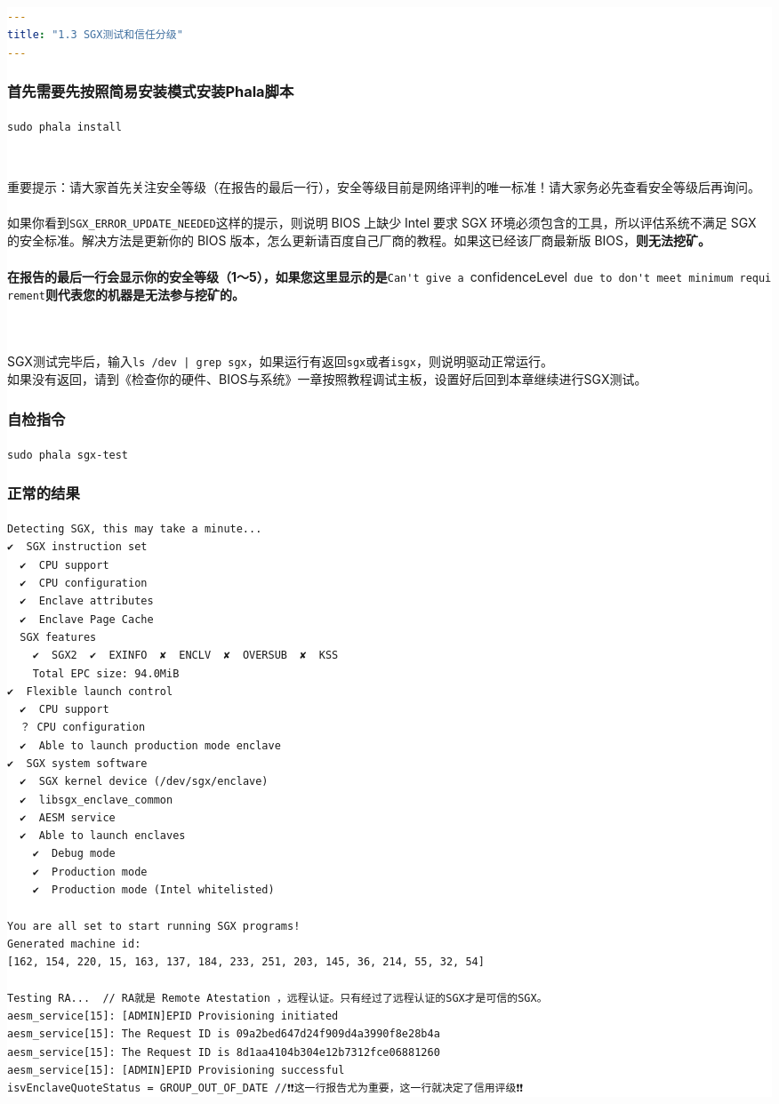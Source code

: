 ```yaml
---
title: "1.3 SGX测试和信任分级"
---
```


### 首先需要先按照简易安装模式安装Phala脚本
```shell
sudo phala install
```
​

重要提示：请大家首先关注安全等级（在报告的最后一行），安全等级目前是网络评判的唯一标准！请大家务必先查看安全等级后再询问。<br />
<br />如果你看到`SGX_ERROR_UPDATE_NEEDED`这样的提示，则说明 BIOS 上缺少 Intel 要求 SGX 环境必须包含的工具，所以评估系统不满足 SGX 的安全标准。解决方法是更新你的 BIOS 版本，怎么更新请百度自己厂商的教程。如果这已经该厂商最新版 BIOS，**则无法挖矿。**<br />
<br />**在报告的最后一行会显示你的安全等级（1～5），如果您这里显示的是**`Can't give a `confidenceLevel` due to don't meet minimum requirement`**则代表您的机器是无法参与挖矿的。**<br />
<br />​

SGX测试完毕后，输入`ls /dev | grep sgx`，如果运行有返回`sgx`或者`isgx`，则说明驱动正常运行。<br />如果没有返回，请到《检查你的硬件、BIOS与系统》一章按照教程调试主板，设置好后回到本章继续进行SGX测试。<br />

### 自检指令
```shell
sudo phala sgx-test
```


### 正常的结果
```shell
Detecting SGX, this may take a minute...
✔  SGX instruction set
  ✔  CPU support
  ✔  CPU configuration
  ✔  Enclave attributes
  ✔  Enclave Page Cache
  SGX features
    ✔  SGX2  ✔  EXINFO  ✘  ENCLV  ✘  OVERSUB  ✘  KSS
    Total EPC size: 94.0MiB
✔  Flexible launch control
  ✔  CPU support
  ？ CPU configuration
  ✔  Able to launch production mode enclave
✔  SGX system software
  ✔  SGX kernel device (/dev/sgx/enclave)
  ✔  libsgx_enclave_common
  ✔  AESM service
  ✔  Able to launch enclaves
    ✔  Debug mode
    ✔  Production mode
    ✔  Production mode (Intel whitelisted)

You are all set to start running SGX programs!
Generated machine id:
[162, 154, 220, 15, 163, 137, 184, 233, 251, 203, 145, 36, 214, 55, 32, 54]

Testing RA...  // RA就是 Remote Atestation ，远程认证。只有经过了远程认证的SGX才是可信的SGX。
aesm_service[15]: [ADMIN]EPID Provisioning initiated
aesm_service[15]: The Request ID is 09a2bed647d24f909d4a3990f8e28b4a
aesm_service[15]: The Request ID is 8d1aa4104b304e12b7312fce06881260
aesm_service[15]: [ADMIN]EPID Provisioning successful
isvEnclaveQuoteStatus = GROUP_OUT_OF_DATE //❗️❗️这一行报告尤为重要，这一行就决定了信用评级❗️❗️
```